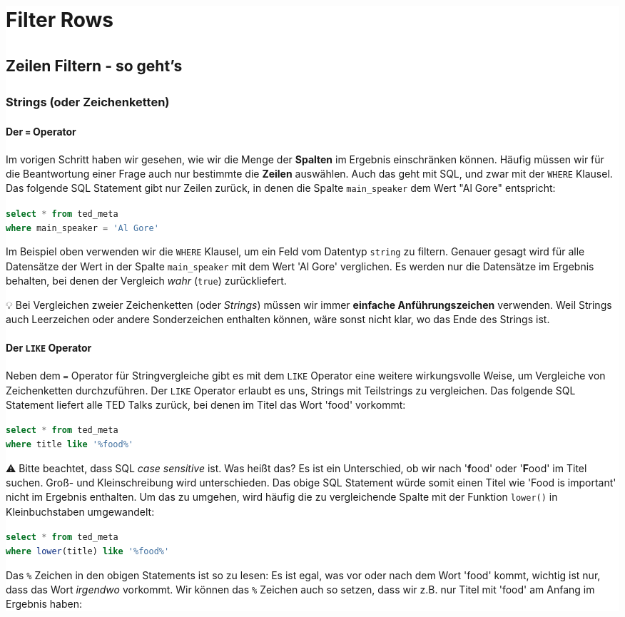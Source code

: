 # Filter Rows

## Zeilen Filtern - so geht’s

### Strings \(oder Zeichenketten\)

#### Der `=` Operator

Im vorigen Schritt haben wir gesehen, wie wir die Menge der **Spalten** im Ergebnis einschränken können. Häufig müssen wir für die Beantwortung einer Frage auch nur bestimmte die **Zeilen** auswählen. Auch das geht mit SQL, und zwar mit der `WHERE` Klausel. Das folgende SQL Statement gibt nur Zeilen zurück, in denen die Spalte `main_speaker` dem Wert "Al Gore" entspricht:

```sql
select * from ted_meta
where main_speaker = 'Al Gore'
```

Im Beispiel oben verwenden wir die `WHERE` Klausel, um ein Feld vom Datentyp `string` zu filtern. Genauer gesagt wird für alle Datensätze der Wert in der Spalte `main_speaker` mit dem Wert 'Al Gore' verglichen. Es werden nur die Datensätze im Ergebnis behalten, bei denen der Vergleich _wahr_ \(`true`\) zurückliefert. 

💡 Bei Vergleichen zweier Zeichenketten \(oder _Strings_\) müssen wir immer **einfache Anführungszeichen** verwenden. Weil Strings auch Leerzeichen oder andere Sonderzeichen enthalten können, wäre sonst nicht klar, wo das Ende des Strings ist.

#### Der `LIKE` Operator

Neben dem `=` Operator für Stringvergleiche gibt es mit dem `LIKE` Operator eine weitere wirkungsvolle Weise, um Vergleiche von Zeichenketten durchzuführen. Der `LIKE` Operator erlaubt es uns, Strings mit Teilstrings zu vergleichen. Das folgende SQL Statement liefert alle TED Talks zurück, bei denen im Titel das Wort 'food' vorkommt:

```sql
select * from ted_meta
where title like '%food%'
```

⚠ Bitte beachtet, dass SQL _case sensitive_ ist. Was heißt das? Es ist ein Unterschied, ob wir nach '**f**ood' oder '**F**ood' im Titel suchen. Groß- und Kleinschreibung wird unterschieden. Das obige SQL Statement würde somit einen Titel wie 'Food is important' nicht im Ergebnis enthalten. Um das zu umgehen, wird häufig die zu vergleichende Spalte mit der Funktion `lower()` in Kleinbuchstaben umgewandelt:

```sql
select * from ted_meta
where lower(title) like '%food%'
```

Das `%` Zeichen in den obigen Statements ist so zu lesen: Es ist egal, was vor oder nach dem Wort 'food' kommt, wichtig ist nur, dass das Wort _irgendwo_ vorkommt. Wir können das `%` Zeichen auch so setzen, dass wir z.B. nur Titel mit 'food' am Anfang im Ergebnis haben:

